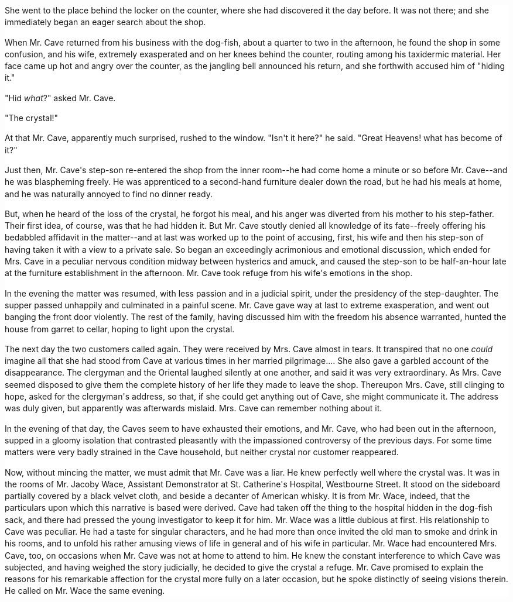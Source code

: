 She went to the place behind the locker on the counter, where she had discovered it the day before. It was not there; and she immediately began an eager search about the shop.

When Mr. Cave returned from his business with the dog-fish, about a quarter to two in the afternoon, he found the shop in some confusion, and his wife, extremely exasperated and on her knees behind the counter, routing among his taxidermic material. Her face came up hot and angry over the counter, as the jangling bell announced his return, and she forthwith accused him of "hiding it."

"Hid _what_?" asked Mr. Cave.

"The crystal!"

At that Mr. Cave, apparently much surprised, rushed to the window. "Isn't it here?" he said. "Great Heavens! what has become of it?"

Just then, Mr. Cave's step-son re-entered the shop from the inner room--he had come home a minute or so before Mr. Cave--and he was blaspheming freely. He was apprenticed to a second-hand furniture dealer down the road, but he had his meals at home, and he was naturally annoyed to find no dinner ready.

But, when he heard of the loss of the crystal, he forgot his meal, and his anger was diverted from his mother to his step-father. Their first idea, of course, was that he had hidden it. But Mr. Cave stoutly denied all knowledge of its fate--freely offering his bedabbled affidavit in the matter--and at last was worked up to the point of accusing, first, his wife and then his step-son of having taken it with a view to a private sale. So began an exceedingly acrimonious and emotional discussion, which ended for Mrs. Cave in a peculiar nervous condition midway between hysterics and amuck, and caused the step-son to be half-an-hour late at the furniture establishment in the afternoon. Mr. Cave took refuge from his wife's emotions in the shop.

In the evening the matter was resumed, with less passion and in a judicial spirit, under the presidency of the step-daughter. The supper passed unhappily and culminated in a painful scene. Mr. Cave gave way at last to extreme exasperation, and went out banging the front door violently. The rest of the family, having discussed him with the freedom his absence warranted, hunted the house from garret to cellar, hoping to light upon the crystal.

The next day the two customers called again. They were received by Mrs. Cave almost in tears. It transpired that no one _could_ imagine all that she had stood from Cave at various times in her married pilgrimage.... She also gave a garbled account of the disappearance. The clergyman and the Oriental laughed silently at one another, and said it was very extraordinary. As Mrs. Cave seemed disposed to give them the complete history of her life they made to leave the shop. Thereupon Mrs. Cave, still clinging to hope, asked for the clergyman's address, so that, if she could get anything out of Cave, she might communicate it. The address was duly given, but apparently was afterwards mislaid. Mrs. Cave can remember nothing about it.

In the evening of that day, the Caves seem to have exhausted their emotions, and Mr. Cave, who had been out in the afternoon, supped in a gloomy isolation that contrasted pleasantly with the impassioned controversy of the previous days. For some time matters were very badly strained in the Cave household, but neither crystal nor customer reappeared.

Now, without mincing the matter, we must admit that Mr. Cave was a liar. He knew perfectly well where the crystal was. It was in the rooms of Mr. Jacoby Wace, Assistant Demonstrator at St. Catherine's Hospital, Westbourne Street. It stood on the sideboard partially covered by a black velvet cloth, and beside a decanter of American whisky. It is from Mr. Wace, indeed, that the particulars upon which this narrative is based were derived. Cave had taken off the thing to the hospital hidden in the dog-fish sack, and there had pressed the young investigator to keep it for him. Mr. Wace was a little dubious at first. His relationship to Cave was peculiar. He had a taste for singular characters, and he had more than once invited the old man to smoke and drink in his rooms, and to unfold his rather amusing views of life in general and of his wife in particular. Mr. Wace had encountered Mrs. Cave, too, on occasions when Mr. Cave was not at home to attend to him. He knew the constant interference to which Cave was subjected, and having weighed the story judicially, he decided to give the crystal a refuge. Mr. Cave promised to explain the reasons for his remarkable affection for the crystal more fully on a later occasion, but he spoke distinctly of seeing visions therein. He called on Mr. Wace the same evening.
